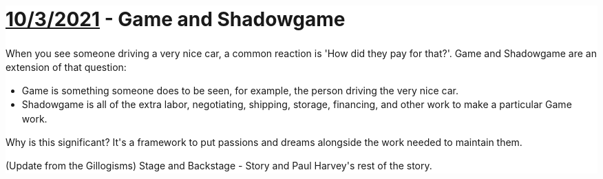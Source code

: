 # [10/3/2021](#10012021) - Game and Shadowgame

When you see someone driving a very nice car, a common reaction is 'How did they pay for that?'.  Game and Shadowgame are an extension of that question: 

- Game is something someone does to be seen, for example, the person driving the very nice car.
- Shadowgame is all of the extra labor, negotiating, shipping, storage, financing, and other work to make a particular Game work.

Why is this significant? It's a framework to put passions and dreams alongside the work needed to maintain them. 

(Update from the Gillogisms) Stage and Backstage - Story and Paul Harvey's rest of the story. 
